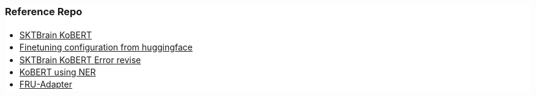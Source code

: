 ### Reference Repo
- [SKTBrain KoBERT](https://github.com/SKTBrain/KoBERT)
- [Finetuning configuration from huggingface](https://github.com/huggingface/pytorch-transformers/blob/master/examples/run_multiple_choice.py)
- [SKTBrain KoBERT Error revise](https://github.com/SKTBrain/KoBERT/tree/master/kobert_hf)
- [KoBERT using NER](https://github.com/eagle705/pytorch-bert-crf-ner/tree/master?tab=readme-ov-file)
- [FRU-Adapter](https://github.com/SeoulTech-HCIRLab/FRU-Adapter)
